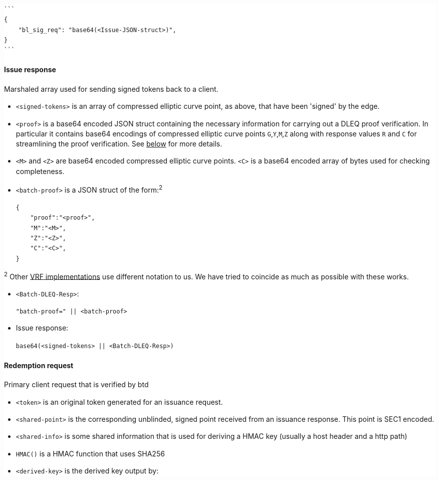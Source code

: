     ```
    {
        "bl_sig_req": "base64(<Issue-JSON-struct>)",
    }
    ```

#### Issue response

Marshaled array used for sending signed tokens back to a client.

- `<signed-tokens>` is an array of compressed elliptic curve point, as above, that have been 'signed' by the edge. 

- `<proof>` is a base64 encoded JSON struct containing the necessary information for carrying out a DLEQ proof verification. In particular it contains base64 encodings of compressed elliptic curve points `G`,`Y`,`M`,`Z` along with response values `R` and `C` for streamlining the proof verification. See [below](#nizk-proofs-of-discrete-log-equality) for more details.

- `<M>` and `<Z>` are base64 encoded compressed elliptic curve points. `<C>` is a base64 encoded array of bytes used for checking completeness.

- `<batch-proof>` is a JSON struct of the form:<sup>2</sup>

    ```
    {
        "proof":"<proof>",
        "M":"<M>",
        "Z":"<Z>",
        "C":"<C>",
    }
    ```

<sup>2</sup> Other [VRF implementations](https://datatracker.ietf.org/doc/draft-goldbe-vrf/?include_text=1) use different notation to us. We have tried to coincide as much as possible with these works.

- `<Batch-DLEQ-Resp>`:
    
    `"batch-proof=" || <batch-proof>` 

- Issue response:
    
    `base64(<signed-tokens> || <Batch-DLEQ-Resp>)`

#### Redemption request

Primary client request that is verified by btd

- `<token>` is an original token generated for an issuance request.

- `<shared-point>` is the corresponding unblinded, signed point received from an issuance response. This point is SEC1 encoded.

- `<shared-info>` is some shared information that is used for deriving a HMAC key (usually a host header and a http path)

- `HMAC()` is a HMAC function that uses SHA256

- `<derived-key>` is the derived key output by:
    